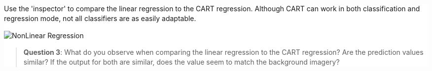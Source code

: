 Use the 'inspector' to compare the linear regression to the CART regression. Although CART can work in both classification and regression mode, not all classifiers are as easily adaptable. 

![NonLinear Regression](https://loz-webimages.s3.amazonaws.com/GEE_Labs/B04-10.png)

> **Question 3**: What do you observe when comparing the linear regression to the CART regression? Are the prediction values similar? If the output for both are similar, does the value seem to match the background imagery?
